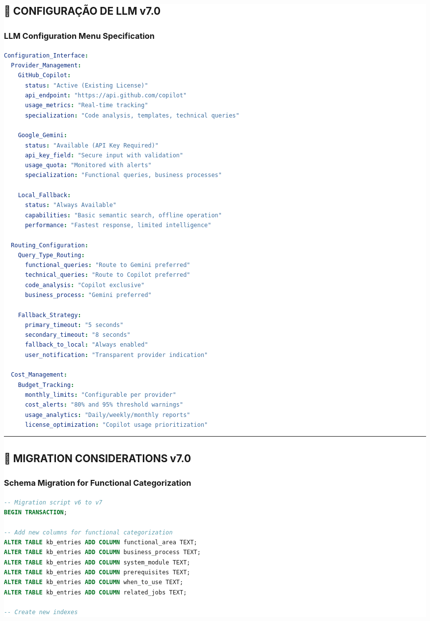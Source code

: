 
## 🔧 CONFIGURAÇÃO DE LLM v7.0

### LLM Configuration Menu Specification
```yaml
Configuration_Interface:
  Provider_Management:
    GitHub_Copilot:
      status: "Active (Existing License)"
      api_endpoint: "https://api.github.com/copilot"
      usage_metrics: "Real-time tracking"
      specialization: "Code analysis, templates, technical queries"

    Google_Gemini:
      status: "Available (API Key Required)"
      api_key_field: "Secure input with validation"
      usage_quota: "Monitored with alerts"
      specialization: "Functional queries, business processes"

    Local_Fallback:
      status: "Always Available"
      capabilities: "Basic semantic search, offline operation"
      performance: "Fastest response, limited intelligence"

  Routing_Configuration:
    Query_Type_Routing:
      functional_queries: "Route to Gemini preferred"
      technical_queries: "Route to Copilot preferred"
      code_analysis: "Copilot exclusive"
      business_process: "Gemini preferred"

    Fallback_Strategy:
      primary_timeout: "5 seconds"
      secondary_timeout: "8 seconds"
      fallback_to_local: "Always enabled"
      user_notification: "Transparent provider indication"

  Cost_Management:
    Budget_Tracking:
      monthly_limits: "Configurable per provider"
      cost_alerts: "80% and 95% threshold warnings"
      usage_analytics: "Daily/weekly/monthly reports"
      license_optimization: "Copilot usage prioritization"
```

---

## 🔄 MIGRATION CONSIDERATIONS v7.0

### Schema Migration for Functional Categorization
```sql
-- Migration script v6 to v7
BEGIN TRANSACTION;

-- Add new columns for functional categorization
ALTER TABLE kb_entries ADD COLUMN functional_area TEXT;
ALTER TABLE kb_entries ADD COLUMN business_process TEXT;
ALTER TABLE kb_entries ADD COLUMN system_module TEXT;
ALTER TABLE kb_entries ADD COLUMN prerequisites TEXT;
ALTER TABLE kb_entries ADD COLUMN when_to_use TEXT;
ALTER TABLE kb_entries ADD COLUMN related_jobs TEXT;

-- Create new indexes
```